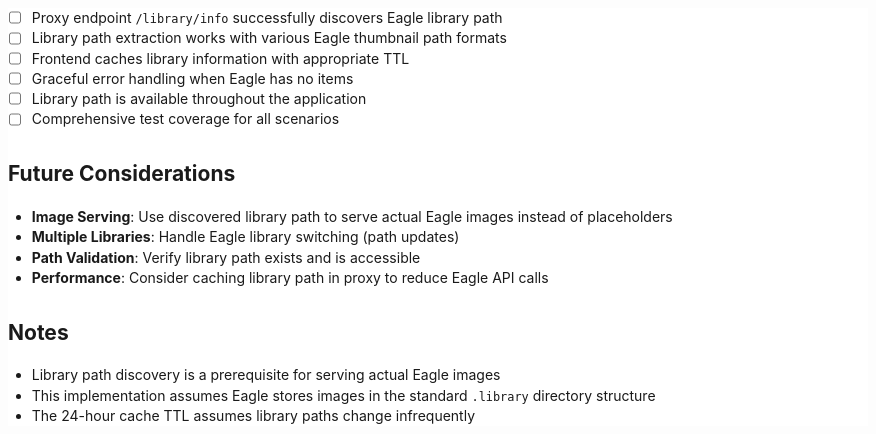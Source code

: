 - [ ] Proxy endpoint `/library/info` successfully discovers Eagle library path
- [ ] Library path extraction works with various Eagle thumbnail path formats  
- [ ] Frontend caches library information with appropriate TTL
- [ ] Graceful error handling when Eagle has no items
- [ ] Library path is available throughout the application
- [ ] Comprehensive test coverage for all scenarios

## Future Considerations

- **Image Serving**: Use discovered library path to serve actual Eagle images instead of placeholders
- **Multiple Libraries**: Handle Eagle library switching (path updates)
- **Path Validation**: Verify library path exists and is accessible
- **Performance**: Consider caching library path in proxy to reduce Eagle API calls

## Notes

- Library path discovery is a prerequisite for serving actual Eagle images
- This implementation assumes Eagle stores images in the standard `.library` directory structure
- The 24-hour cache TTL assumes library paths change infrequently